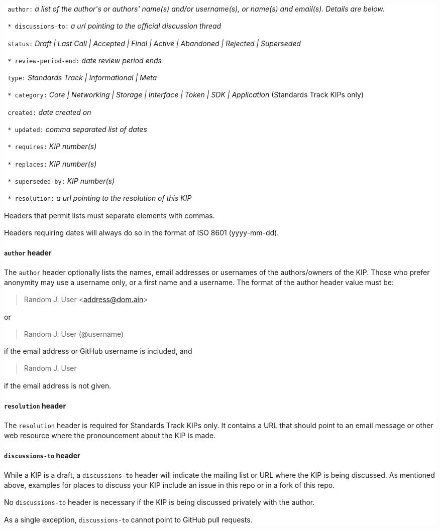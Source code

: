 ` author:` *a list of the author's or authors' name(s) and/or username(s), or name(s) and email(s). Details are below.*

` * discussions-to:` *a url pointing to the official discussion thread*

` status:` *Draft | Last Call | Accepted | Final | Active | Abandoned | Rejected | Superseded*

` * review-period-end:` *date review period ends*

` type:` *Standards Track | Informational | Meta*

` * category:` *Core | Networking | Storage | Interface | Token | SDK | Application* (Standards Track KIPs only)

` created:` *date created on*

` * updated:` *comma separated list of dates*

` * requires:` *KIP number(s)*

` * replaces:` *KIP number(s)*

` * superseded-by:` *KIP number(s)*

` * resolution:` *a url pointing to the resolution of this KIP*

Headers that permit lists must separate elements with commas.

Headers requiring dates will always do so in the format of ISO 8601 (yyyy-mm-dd).

#### `author` header

The `author` header optionally lists the names, email addresses or usernames of the authors/owners of the KIP. Those who prefer anonymity may use a username only, or a first name and a username. The format of the author header value must be:

> Random J. User &lt;address@dom.ain&gt;

or

> Random J. User (@username)

if the email address or GitHub username is included, and

> Random J. User

if the email address is not given.

#### `resolution` header

The `resolution` header is required for Standards Track KIPs only. It contains a URL that should point to an email message or other web resource where the pronouncement about the KIP is made.

#### `discussions-to` header

While a KIP is a draft, a `discussions-to` header will indicate the mailing list or URL where the KIP is being discussed. As mentioned above, examples for places to discuss your KIP include an issue in this repo or in a fork of this repo.

No `discussions-to` header is necessary if the KIP is being discussed privately with the author.

As a single exception, `discussions-to` cannot point to GitHub pull requests.
